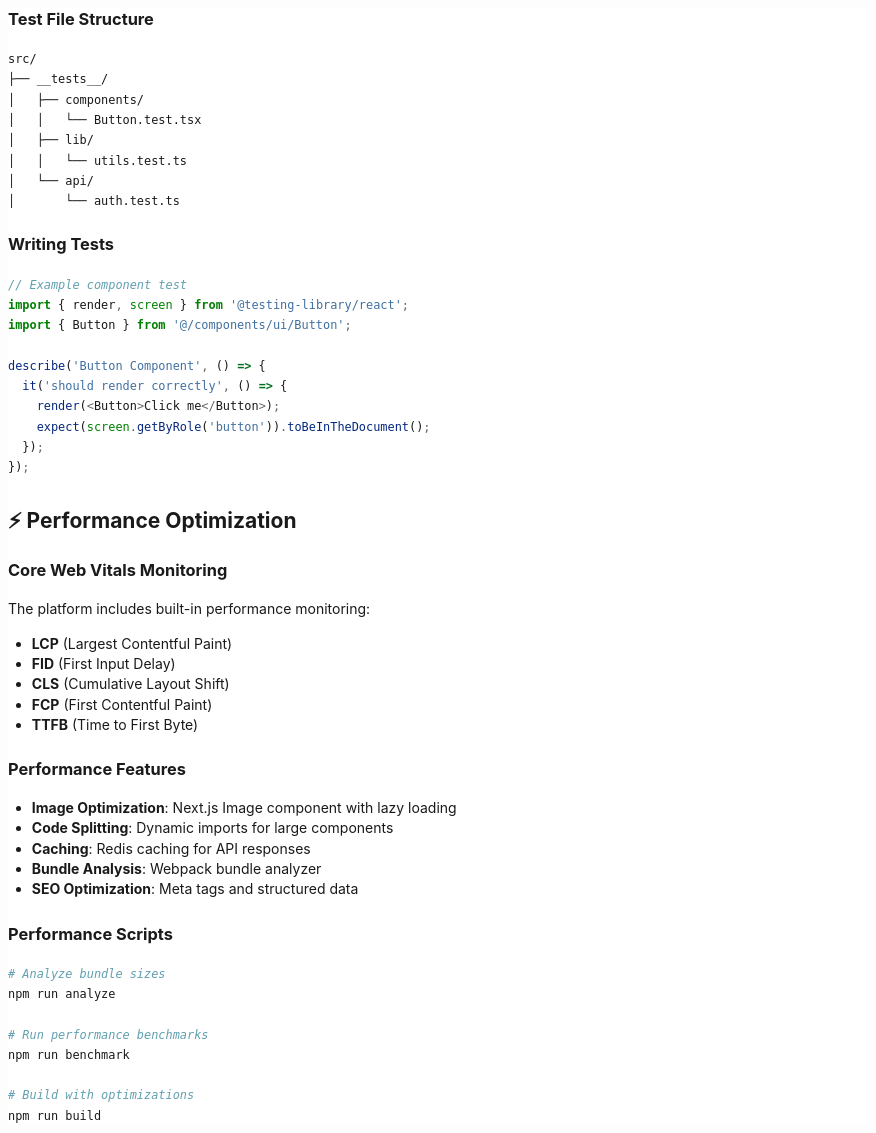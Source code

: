 ### Test File Structure

```
src/
├── __tests__/
│   ├── components/
│   │   └── Button.test.tsx
│   ├── lib/
│   │   └── utils.test.ts
│   └── api/
│       └── auth.test.ts
```

### Writing Tests

```typescript
// Example component test
import { render, screen } from '@testing-library/react';
import { Button } from '@/components/ui/Button';

describe('Button Component', () => {
  it('should render correctly', () => {
    render(<Button>Click me</Button>);
    expect(screen.getByRole('button')).toBeInTheDocument();
  });
});
```

## ⚡ Performance Optimization

### Core Web Vitals Monitoring

The platform includes built-in performance monitoring:

- **LCP** (Largest Contentful Paint)
- **FID** (First Input Delay)
- **CLS** (Cumulative Layout Shift)
- **FCP** (First Contentful Paint)
- **TTFB** (Time to First Byte)

### Performance Features

- **Image Optimization**: Next.js Image component with lazy loading
- **Code Splitting**: Dynamic imports for large components
- **Caching**: Redis caching for API responses
- **Bundle Analysis**: Webpack bundle analyzer
- **SEO Optimization**: Meta tags and structured data

### Performance Scripts

```bash
# Analyze bundle sizes
npm run analyze

# Run performance benchmarks
npm run benchmark

# Build with optimizations
npm run build
```
